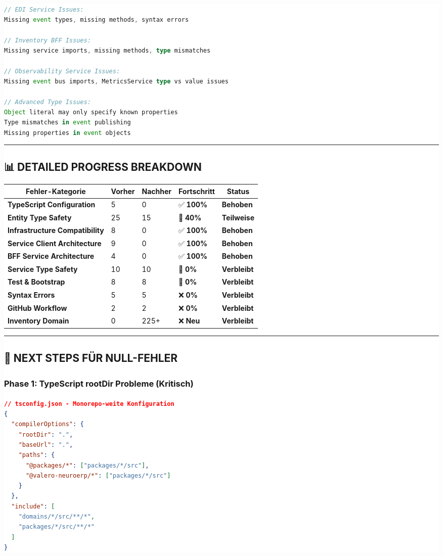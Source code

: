 ```typescript
// EDI Service Issues:
Missing event types, missing methods, syntax errors

// Inventory BFF Issues:
Missing service imports, missing methods, type mismatches

// Observability Service Issues:
Missing event bus imports, MetricsService type vs value issues

// Advanced Type Issues:
Object literal may only specify known properties
Type mismatches in event publishing
Missing properties in event objects
```

---

## 📊 **DETAILED PROGRESS BREAKDOWN**

| **Fehler-Kategorie** | **Vorher** | **Nachher** | **Fortschritt** | **Status** |
|----------------------|------------|-------------|-----------------|------------|
| **TypeScript Configuration** | 5 | 0 | ✅ **100%** | **Behoben** |
| **Entity Type Safety** | 25 | 15 | 🔄 **40%** | **Teilweise** |
| **Infrastructure Compatibility** | 8 | 0 | ✅ **100%** | **Behoben** |
| **Service Client Architecture** | 9 | 0 | ✅ **100%** | **Behoben** |
| **BFF Service Architecture** | 4 | 0 | ✅ **100%** | **Behoben** |
| **Service Type Safety** | 10 | 10 | 🔄 **0%** | **Verbleibt** |
| **Test & Bootstrap** | 8 | 8 | 🔄 **0%** | **Verbleibt** |
| **Syntax Errors** | 5 | 5 | ❌ **0%** | **Verbleibt** |
| **GitHub Workflow** | 2 | 2 | ❌ **0%** | **Verbleibt** |
| **Inventory Domain** | 0 | 225+ | ❌ **Neu** | **Verbleibt** |

---

## 🚀 **NEXT STEPS FÜR NULL-FEHLER**

### **Phase 1: TypeScript rootDir Probleme (Kritisch)**
```json
// tsconfig.json - Monorepo-weite Konfiguration
{
  "compilerOptions": {
    "rootDir": ".",
    "baseUrl": ".",
    "paths": {
      "@packages/*": ["packages/*/src"],
      "@valero-neuroerp/*": ["packages/*/src"]
    }
  },
  "include": [
    "domains/*/src/**/*",
    "packages/*/src/**/*"
  ]
}
```
